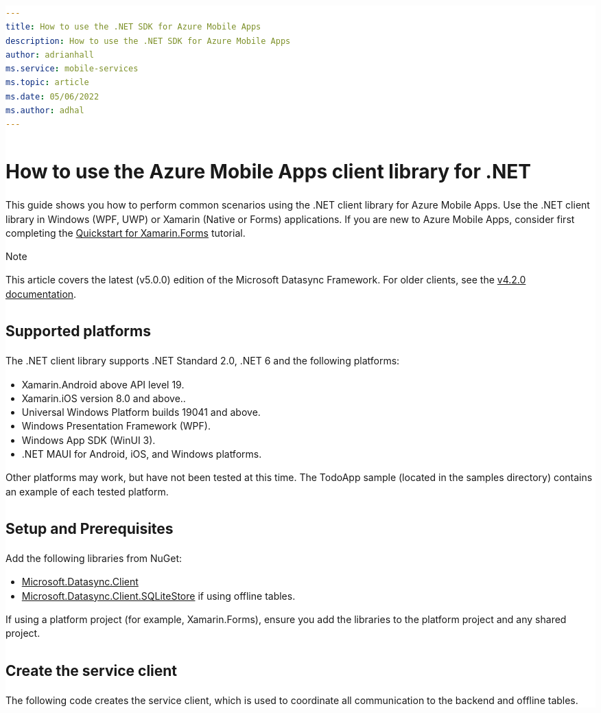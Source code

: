 ```yaml
---
title: How to use the .NET SDK for Azure Mobile Apps
description: How to use the .NET SDK for Azure Mobile Apps
author: adrianhall
ms.service: mobile-services
ms.topic: article
ms.date: 05/06/2022
ms.author: adhal
---
```


# How to use the Azure Mobile Apps client library for .NET

This guide shows you how to perform common scenarios using the .NET client library for Azure Mobile Apps.  Use the .NET client library in Windows (WPF, UWP) or Xamarin (Native or Forms) applications.  If you are new to Azure Mobile Apps, consider first completing the [Quickstart for Xamarin.Forms](../../quickstarts/xamarin-forms/index.md) tutorial.  

> [!NOTE]
> This article covers the latest (v5.0.0) edition of the Microsoft Datasync Framework.  For older clients, see the [v4.2.0 documentation](./dotnet-v4.md).

## Supported platforms

The .NET client library supports .NET Standard 2.0, .NET 6 and the following platforms:

* Xamarin.Android above API level 19.
* Xamarin.iOS version 8.0 and above..
* Universal Windows Platform builds 19041 and above.
* Windows Presentation Framework (WPF).
* Windows App SDK (WinUI 3).
* .NET MAUI for Android, iOS, and Windows platforms.

Other platforms may work, but have not been tested at this time.  The TodoApp sample (located in the samples directory) contains an example of each tested platform.

## Setup and Prerequisites

Add the following libraries from NuGet:

* [Microsoft.Datasync.Client]
* [Microsoft.Datasync.Client.SQLiteStore] if using offline tables.

If using a platform project (for example, Xamarin.Forms), ensure you add the libraries to the platform project and any shared project.

## Create the service client

The following code creates the service client, which is used to coordinate all communication to the backend and offline tables.


[Microsoft.Datasync.Client]: https://www.nuget.org/packages/Microsoft.Datasync.Client
[Microsoft.Datasync.Client.SQLiteStore]: https://www.nuget.org/packages/Microsoft.Datasync.Client.SQLiteStore
[System.Linq.Async]: https://www.nuget.org/packages/System.Linq.Async/
[DelegatingHandler]: /dotnet/api/system.net.http.delegatinghandler